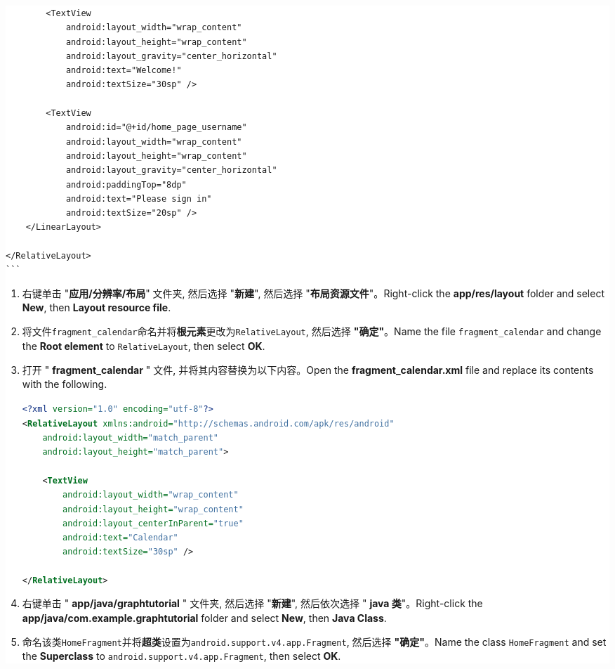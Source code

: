             <TextView
                android:layout_width="wrap_content"
                android:layout_height="wrap_content"
                android:layout_gravity="center_horizontal"
                android:text="Welcome!"
                android:textSize="30sp" />

            <TextView
                android:id="@+id/home_page_username"
                android:layout_width="wrap_content"
                android:layout_height="wrap_content"
                android:layout_gravity="center_horizontal"
                android:paddingTop="8dp"
                android:text="Please sign in"
                android:textSize="20sp" />
        </LinearLayout>

    </RelativeLayout>
    ```

1. <span data-ttu-id="e8156-161">右键单击 "**应用/分辨率/布局**" 文件夹, 然后选择 "**新建**", 然后选择 "**布局资源文件**"。</span><span class="sxs-lookup"><span data-stu-id="e8156-161">Right-click the **app/res/layout** folder and select **New**, then **Layout resource file**.</span></span>

1. <span data-ttu-id="e8156-162">将文件`fragment_calendar`命名并将**根元素**更改为`RelativeLayout`, 然后选择 **"确定"**。</span><span class="sxs-lookup"><span data-stu-id="e8156-162">Name the file `fragment_calendar` and change the **Root element** to `RelativeLayout`, then select **OK**.</span></span>

1. <span data-ttu-id="e8156-163">打开 " **fragment_calendar** " 文件, 并将其内容替换为以下内容。</span><span class="sxs-lookup"><span data-stu-id="e8156-163">Open the **fragment_calendar.xml** file and replace its contents with the following.</span></span>

    ```xml
    <?xml version="1.0" encoding="utf-8"?>
    <RelativeLayout xmlns:android="http://schemas.android.com/apk/res/android"
        android:layout_width="match_parent"
        android:layout_height="match_parent">

        <TextView
            android:layout_width="wrap_content"
            android:layout_height="wrap_content"
            android:layout_centerInParent="true"
            android:text="Calendar"
            android:textSize="30sp" />

    </RelativeLayout>
    ```

1. <span data-ttu-id="e8156-164">右键单击 " **app/java/graphtutorial** " 文件夹, 然后选择 "**新建**", 然后依次选择 " **java 类**"。</span><span class="sxs-lookup"><span data-stu-id="e8156-164">Right-click the **app/java/com.example.graphtutorial** folder and select **New**, then **Java Class**.</span></span>

1. <span data-ttu-id="e8156-165">命名该类`HomeFragment`并将**超类**设置为`android.support.v4.app.Fragment`, 然后选择 **"确定"**。</span><span class="sxs-lookup"><span data-stu-id="e8156-165">Name the class `HomeFragment` and set the **Superclass** to `android.support.v4.app.Fragment`, then select **OK**.</span></span>

